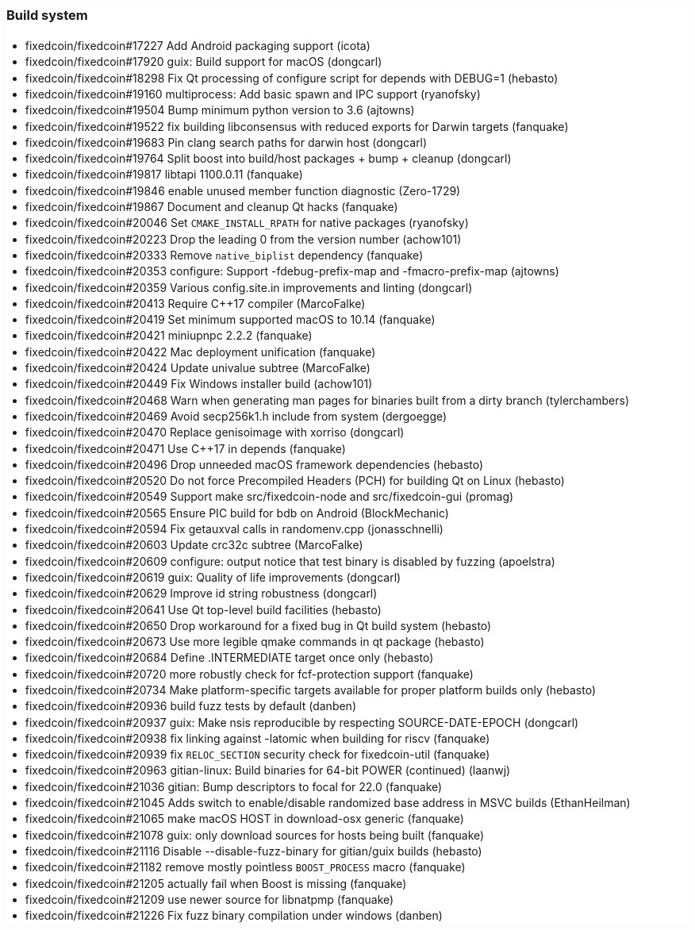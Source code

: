 ### Build system
- fixedcoin/fixedcoin#17227 Add Android packaging support (icota)
- fixedcoin/fixedcoin#17920 guix: Build support for macOS (dongcarl)
- fixedcoin/fixedcoin#18298 Fix Qt processing of configure script for depends with DEBUG=1 (hebasto)
- fixedcoin/fixedcoin#19160 multiprocess: Add basic spawn and IPC support (ryanofsky)
- fixedcoin/fixedcoin#19504 Bump minimum python version to 3.6 (ajtowns)
- fixedcoin/fixedcoin#19522 fix building libconsensus with reduced exports for Darwin targets (fanquake)
- fixedcoin/fixedcoin#19683 Pin clang search paths for darwin host (dongcarl)
- fixedcoin/fixedcoin#19764 Split boost into build/host packages + bump + cleanup (dongcarl)
- fixedcoin/fixedcoin#19817 libtapi 1100.0.11 (fanquake)
- fixedcoin/fixedcoin#19846 enable unused member function diagnostic (Zero-1729)
- fixedcoin/fixedcoin#19867 Document and cleanup Qt hacks (fanquake)
- fixedcoin/fixedcoin#20046 Set `CMAKE_INSTALL_RPATH` for native packages (ryanofsky)
- fixedcoin/fixedcoin#20223 Drop the leading 0 from the version number (achow101)
- fixedcoin/fixedcoin#20333 Remove `native_biplist` dependency (fanquake)
- fixedcoin/fixedcoin#20353 configure: Support -fdebug-prefix-map and -fmacro-prefix-map (ajtowns)
- fixedcoin/fixedcoin#20359 Various config.site.in improvements and linting (dongcarl)
- fixedcoin/fixedcoin#20413 Require C++17 compiler (MarcoFalke)
- fixedcoin/fixedcoin#20419 Set minimum supported macOS to 10.14 (fanquake)
- fixedcoin/fixedcoin#20421 miniupnpc 2.2.2 (fanquake)
- fixedcoin/fixedcoin#20422 Mac deployment unification (fanquake)
- fixedcoin/fixedcoin#20424 Update univalue subtree (MarcoFalke)
- fixedcoin/fixedcoin#20449 Fix Windows installer build (achow101)
- fixedcoin/fixedcoin#20468 Warn when generating man pages for binaries built from a dirty branch (tylerchambers)
- fixedcoin/fixedcoin#20469 Avoid secp256k1.h include from system (dergoegge)
- fixedcoin/fixedcoin#20470 Replace genisoimage with xorriso (dongcarl)
- fixedcoin/fixedcoin#20471 Use C++17 in depends (fanquake)
- fixedcoin/fixedcoin#20496 Drop unneeded macOS framework dependencies (hebasto)
- fixedcoin/fixedcoin#20520 Do not force Precompiled Headers (PCH) for building Qt on Linux (hebasto)
- fixedcoin/fixedcoin#20549 Support make src/fixedcoin-node and src/fixedcoin-gui (promag)
- fixedcoin/fixedcoin#20565 Ensure PIC build for bdb on Android (BlockMechanic)
- fixedcoin/fixedcoin#20594 Fix getauxval calls in randomenv.cpp (jonasschnelli)
- fixedcoin/fixedcoin#20603 Update crc32c subtree (MarcoFalke)
- fixedcoin/fixedcoin#20609 configure: output notice that test binary is disabled by fuzzing (apoelstra)
- fixedcoin/fixedcoin#20619 guix: Quality of life improvements (dongcarl)
- fixedcoin/fixedcoin#20629 Improve id string robustness (dongcarl)
- fixedcoin/fixedcoin#20641 Use Qt top-level build facilities (hebasto)
- fixedcoin/fixedcoin#20650 Drop workaround for a fixed bug in Qt build system (hebasto)
- fixedcoin/fixedcoin#20673 Use more legible qmake commands in qt package (hebasto)
- fixedcoin/fixedcoin#20684 Define .INTERMEDIATE target once only (hebasto)
- fixedcoin/fixedcoin#20720 more robustly check for fcf-protection support (fanquake)
- fixedcoin/fixedcoin#20734 Make platform-specific targets available for proper platform builds only (hebasto)
- fixedcoin/fixedcoin#20936 build fuzz tests by default (danben)
- fixedcoin/fixedcoin#20937 guix: Make nsis reproducible by respecting SOURCE-DATE-EPOCH (dongcarl)
- fixedcoin/fixedcoin#20938 fix linking against -latomic when building for riscv (fanquake)
- fixedcoin/fixedcoin#20939 fix `RELOC_SECTION` security check for fixedcoin-util (fanquake)
- fixedcoin/fixedcoin#20963 gitian-linux: Build binaries for 64-bit POWER (continued) (laanwj)
- fixedcoin/fixedcoin#21036 gitian: Bump descriptors to focal for 22.0 (fanquake)
- fixedcoin/fixedcoin#21045 Adds switch to enable/disable randomized base address in MSVC builds (EthanHeilman)
- fixedcoin/fixedcoin#21065 make macOS HOST in download-osx generic (fanquake)
- fixedcoin/fixedcoin#21078 guix: only download sources for hosts being built (fanquake)
- fixedcoin/fixedcoin#21116 Disable --disable-fuzz-binary for gitian/guix builds (hebasto)
- fixedcoin/fixedcoin#21182 remove mostly pointless `BOOST_PROCESS` macro (fanquake)
- fixedcoin/fixedcoin#21205 actually fail when Boost is missing (fanquake)
- fixedcoin/fixedcoin#21209 use newer source for libnatpmp (fanquake)
- fixedcoin/fixedcoin#21226 Fix fuzz binary compilation under windows (danben)